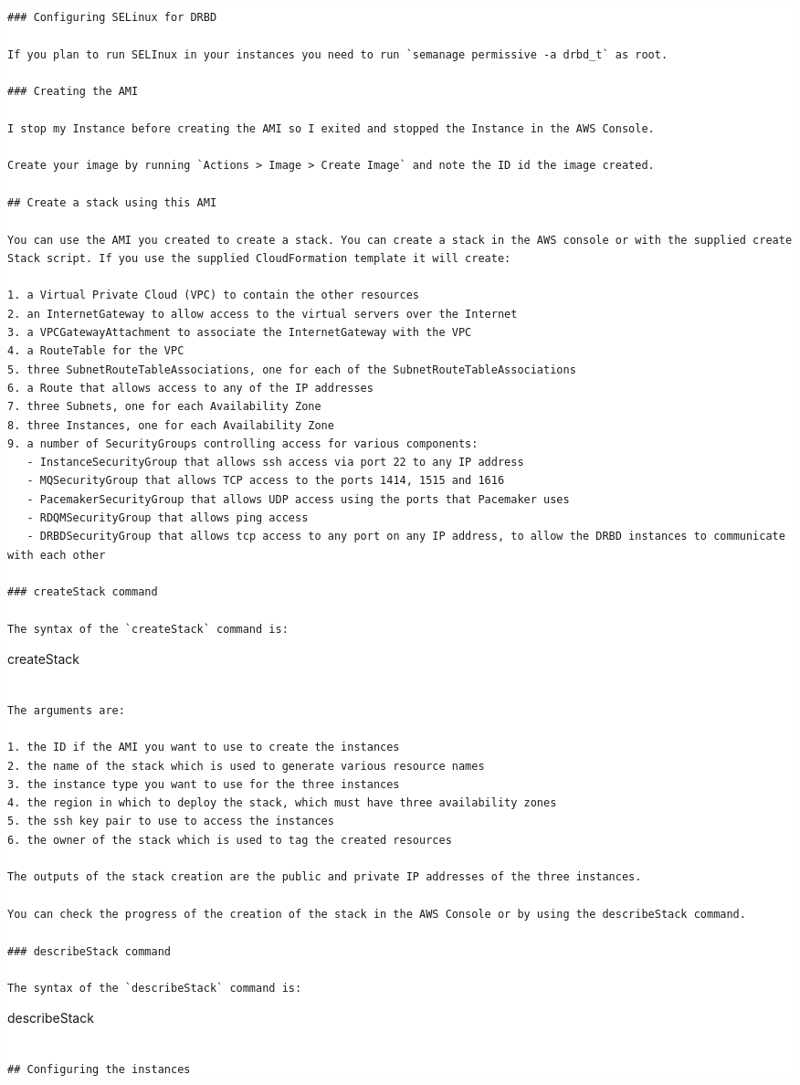 ```
### Configuring SELinux for DRBD

If you plan to run SELInux in your instances you need to run `semanage permissive -a drbd_t` as root.

### Creating the AMI

I stop my Instance before creating the AMI so I exited and stopped the Instance in the AWS Console.

Create your image by running `Actions > Image > Create Image` and note the ID id the image created.

## Create a stack using this AMI

You can use the AMI you created to create a stack. You can create a stack in the AWS console or with the supplied createStack script. If you use the supplied CloudFormation template it will create:

1. a Virtual Private Cloud (VPC) to contain the other resources
2. an InternetGateway to allow access to the virtual servers over the Internet
3. a VPCGatewayAttachment to associate the InternetGateway with the VPC
4. a RouteTable for the VPC
5. three SubnetRouteTableAssociations, one for each of the SubnetRouteTableAssociations
6. a Route that allows access to any of the IP addresses
7. three Subnets, one for each Availability Zone
8. three Instances, one for each Availability Zone
9. a number of SecurityGroups controlling access for various components:
   - InstanceSecurityGroup that allows ssh access via port 22 to any IP address
   - MQSecurityGroup that allows TCP access to the ports 1414, 1515 and 1616
   - PacemakerSecurityGroup that allows UDP access using the ports that Pacemaker uses
   - RDQMSecurityGroup that allows ping access
   - DRBDSecurityGroup that allows tcp access to any port on any IP address, to allow the DRBD instances to communicate with each other

### createStack command

The syntax of the `createStack` command is:

```
createStack <AMI> <stack name> <instance type> <region> <ssh key pair> <owner>
```

The arguments are:

1. the ID if the AMI you want to use to create the instances
2. the name of the stack which is used to generate various resource names
3. the instance type you want to use for the three instances
4. the region in which to deploy the stack, which must have three availability zones
5. the ssh key pair to use to access the instances
6. the owner of the stack which is used to tag the created resources

The outputs of the stack creation are the public and private IP addresses of the three instances.

You can check the progress of the creation of the stack in the AWS Console or by using the describeStack command.

### describeStack command

The syntax of the `describeStack` command is:

```
describeStack <stack name> <region>
```

## Configuring the instances

```